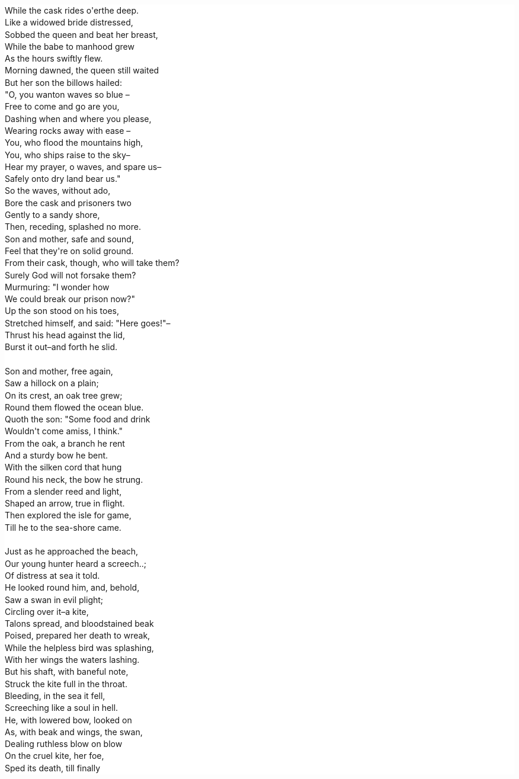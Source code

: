 While the cask rides o'erthe deep.<br>
Like a widowed bride distressed,<br>
Sobbed the queen and beat her breast,<br>
While the babe to manhood grew<br>
As the hours swiftly flew.<br>
Morning dawned, the queen still waited<br>
But her son the billows hailed:<br>
"O, you wanton waves so blue –<br>
Free to come and go are you,<br>
Dashing when and where you please,<br>
Wearing rocks away with ease –<br>
You, who flood the mountains high,<br>
You, who ships raise to the sky–<br>
Hear my prayer, o waves, and spare us–<br>
Safely onto dry land bear us."<br>
So the waves, without ado,<br>
Bore the cask and prisoners two<br>
Gently to a sandy shore,<br>
Then, receding, splashed no more.<br>
Son and mother, safe and sound,<br>
Feel that they're on solid ground.<br>
From their cask, though, who will take them?<br>
Surely God will not forsake them?<br>
Murmuring: "I wonder how<br>
We could break our prison now?"<br>
Up the son stood on his toes,<br>
Stretched himself, and said: "Here goes!"–<br>
Thrust his head against the lid,<br>
Burst it out–and forth he slid.<br>
<br>
Son and mother, free again,<br>
Saw a hillock on a plain;<br>
On its crest, an oak tree grew;<br>
Round them flowed the ocean blue.<br>
Quoth the son: "Some food and drink<br>
Wouldn't come amiss, I think."<br>
From the oak, a branch he rent<br>
And a sturdy bow he bent.<br>
With the silken cord that hung<br>
Round his neck, the bow he strung.<br>
From a slender reed and light,<br>
Shaped an arrow, true in flight.<br>
Then explored the isle for game,<br>
Till he to the sea-shore came.<br>
<br>
Just as he approached the beach,<br>
Our young hunter heard a screech..;<br>
Of distress at sea it told.<br>
He looked round him, and, behold,<br>
Saw a swan in evil plight;<br>
Circling over it–a kite,<br>
Talons spread, and bloodstained beak<br>
Poised, prepared her death to wreak,<br>
While the helpless bird was splashing,<br>
With her wings the waters lashing.<br>
But his shaft, with baneful note,<br>
Struck the kite full in the throat.<br>
Bleeding, in the sea it fell,<br>
Screeching like a soul in hell.<br>
He, with lowered bow, looked on<br>
As, with beak and wings, the swan,<br>
Dealing ruthless blow on blow<br>
On the cruel kite, her foe,<br>
Sped its death, till finally<br>